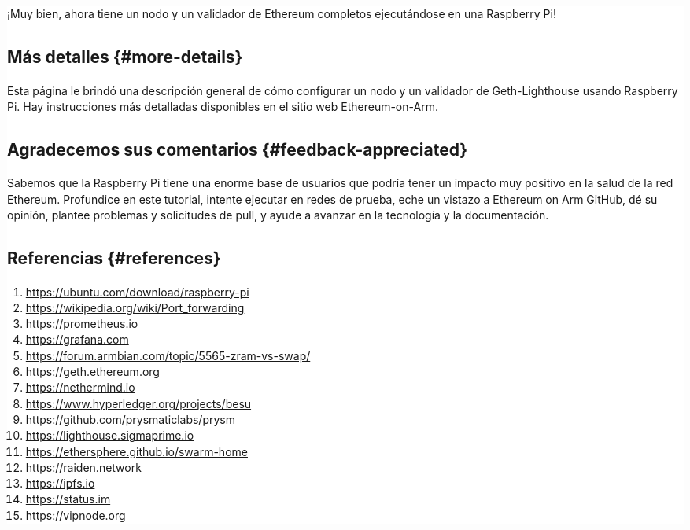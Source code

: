¡Muy bien, ahora tiene un nodo y un validador de Ethereum completos ejecutándose en una Raspberry Pi!

## Más detalles {#more-details}

Esta página le brindó una descripción general de cómo configurar un nodo y un validador de Geth-Lighthouse usando Raspberry Pi. Hay instrucciones más detalladas disponibles en el sitio web [Ethereum-on-Arm](https://ethereum-on-arm-documentation.readthedocs.io/en/latest/index.html).

## Agradecemos sus comentarios {#feedback-appreciated}

Sabemos que la Raspberry Pi tiene una enorme base de usuarios que podría tener un impacto muy positivo en la salud de la red Ethereum. Profundice en este tutorial, intente ejecutar en redes de prueba, eche un vistazo a Ethereum on Arm GitHub, dé su opinión, plantee problemas y solicitudes de pull, y ayude a avanzar en la tecnología y la documentación.

## Referencias {#references}

1. https://ubuntu.com/download/raspberry-pi
2. https://wikipedia.org/wiki/Port_forwarding
3. https://prometheus.io
4. https://grafana.com
5. https://forum.armbian.com/topic/5565-zram-vs-swap/
6. https://geth.ethereum.org
7. https://nethermind.io
8. https://www.hyperledger.org/projects/besu
9. https://github.com/prysmaticlabs/prysm
10. https://lighthouse.sigmaprime.io
11. https://ethersphere.github.io/swarm-home
12. https://raiden.network
13. https://ipfs.io
14. https://status.im
15. https://vipnode.org
